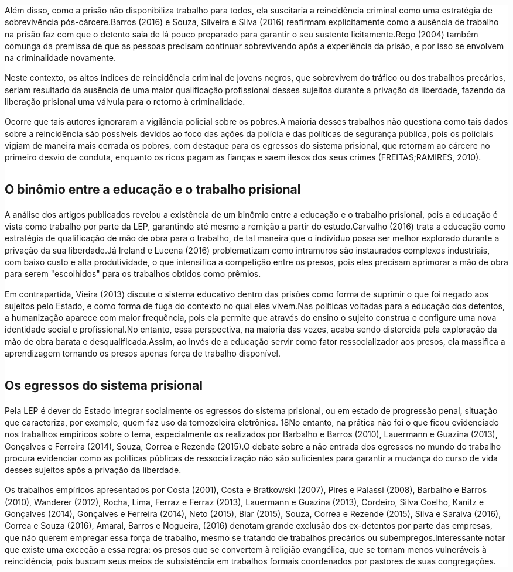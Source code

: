 Além disso, como a prisão não disponibiliza trabalho para todos, ela suscitaria a reincidência criminal como uma estratégia de sobrevivência pós-cárcere.Barros (2016) e Souza, Silveira e Silva (2016) reafirmam explicitamente como a ausência de trabalho na prisão faz com que o detento saia de lá pouco preparado para garantir o seu sustento licitamente.Rego (2004) também comunga da premissa de que as pessoas precisam continuar sobrevivendo após a experiência da prisão, e por isso se envolvem na criminalidade novamente.

Neste contexto, os altos índices de reincidência criminal de jovens negros, que sobrevivem do tráfico ou dos trabalhos precários, seriam resultado da ausência de uma maior qualificação profissional desses sujeitos durante a privação da liberdade, fazendo da liberação prisional uma válvula para o retorno à criminalidade.

Ocorre que tais autores ignoraram a vigilância policial sobre os pobres.A maioria desses trabalhos não questiona como tais dados sobre a reincidência são possíveis devidos ao foco das ações da polícia e das políticas de segurança pública, pois os policiais vigiam de maneira mais cerrada os pobres, com destaque para os egressos do sistema prisional, que retornam ao cárcere no primeiro desvio de conduta, enquanto os ricos pagam as fianças e saem ilesos dos seus crimes (FREITAS;RAMIRES, 2010).


## O binômio entre a educação e o trabalho prisional

A análise dos artigos publicados revelou a existência de um binômio entre a educação e o trabalho prisional, pois a educação é vista como trabalho por parte da LEP, garantindo até mesmo a remição a partir do estudo.Carvalho (2016) trata a educação como estratégia de qualificação de mão de obra para o trabalho, de tal maneira que o indivíduo possa ser melhor explorado durante a privação da sua liberdade.Já Ireland e Lucena (2016) problematizam como intramuros são instaurados complexos industriais, com baixo custo e alta produtividade, o que intensifica a competição entre os presos, pois eles precisam aprimorar a mão de obra para serem "escolhidos" para os trabalhos obtidos como prêmios.

Em contrapartida, Vieira (2013) discute o sistema educativo dentro das prisões como forma de suprimir o que foi negado aos sujeitos pelo Estado, e como forma de fuga do contexto no qual eles vivem.Nas políticas voltadas para a educação dos detentos, a humanização aparece com maior frequência, pois ela permite que através do ensino o sujeito construa e configure uma nova identidade social e profissional.No entanto, essa perspectiva, na maioria das vezes, acaba sendo distorcida pela exploração da mão de obra barata e desqualificada.Assim, ao invés de a educação servir como fator ressocializador aos presos, ela massifica a aprendizagem tornando os presos apenas força de trabalho disponível.


## Os egressos do sistema prisional

Pela LEP é dever do Estado integrar socialmente os egressos do sistema prisional, ou em estado de progressão penal, situação que caracteriza, por exemplo, quem faz uso da tornozeleira eletrônica. 18No entanto, na prática não foi o que ficou evidenciado nos trabalhos empíricos sobre o tema, especialmente os realizados por Barbalho e Barros (2010), Lauermann e Guazina (2013), Gonçalves e Ferreira (2014), Souza, Correa e Rezende (2015).O debate sobre a não entrada dos egressos no mundo do trabalho procura evidenciar como as políticas públicas de ressocialização não são suficientes para garantir a mudança do curso de vida desses sujeitos após a privação da liberdade.

Os trabalhos empíricos apresentados por Costa (2001), Costa e Bratkowski (2007), Pires e Palassi (2008), Barbalho e Barros (2010), Wanderer (2012), Rocha, Lima, Ferraz e Ferraz (2013), Lauermann e Guazina (2013), Cordeiro, Silva Coelho, Kanitz e Gonçalves (2014), Gonçalves e Ferreira (2014), Neto (2015), Biar (2015), Souza, Correa e Rezende (2015), Silva e Saraiva (2016), Correa e Souza (2016), Amaral, Barros e Nogueira, (2016) denotam grande exclusão dos ex-detentos por parte das empresas, que não querem empregar essa força de trabalho, mesmo se tratando de trabalhos precários ou subempregos.Interessante notar que existe uma exceção a essa regra: os presos que se convertem à religião evangélica, que se tornam menos vulneráveis à reincidência, pois buscam seus meios de subsistência em trabalhos formais coordenados por pastores de suas congregações.
